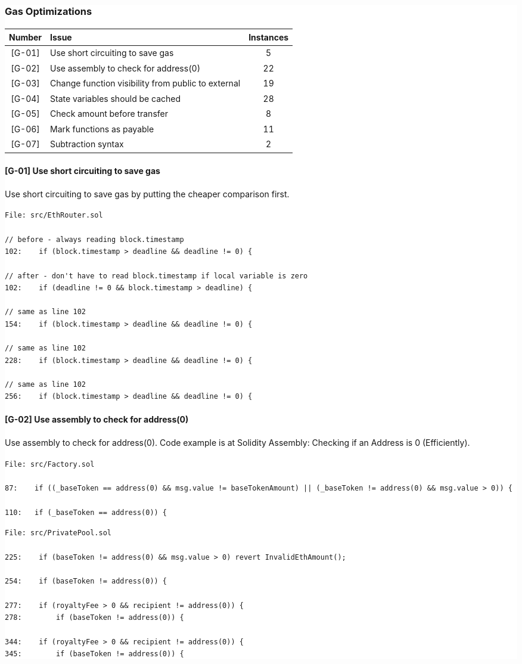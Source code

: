 ### Gas Optimizations

| Number | Issue | Instances |
| :----: | :---- | :-------: |
| [G-01] | Use short circuiting to save gas | 5 |
| [G-02] | Use assembly to check for address(0) | 22 |
| [G-03] | Change function visibility from public to external | 19 |
| [G-04] | State variables should be cached | 28 |
| [G-05] | Check amount before transfer | 8 |
| [G-06] | Mark functions as payable | 11 |
| [G-07] | Subtraction syntax | 2 |

#### [G-01] Use short circuiting to save gas
Use short circuiting to save gas by putting the cheaper comparison first.

```solidity
File: src/EthRouter.sol

// before - always reading block.timestamp
102:    if (block.timestamp > deadline && deadline != 0) {

// after - don't have to read block.timestamp if local variable is zero
102:    if (deadline != 0 && block.timestamp > deadline) {

// same as line 102
154:    if (block.timestamp > deadline && deadline != 0) {

// same as line 102
228:    if (block.timestamp > deadline && deadline != 0) {

// same as line 102
256:    if (block.timestamp > deadline && deadline != 0) {
```

#### [G-02] Use assembly to check for address(0)

Use assembly to check for address(0). Code example is at Solidity Assembly: Checking if an Address is 0 (Efficiently).

```solidity
File: src/Factory.sol

87:    if ((_baseToken == address(0) && msg.value != baseTokenAmount) || (_baseToken != address(0) && msg.value > 0)) {

110:   if (_baseToken == address(0)) {
```

```solidity
File: src/PrivatePool.sol

225:    if (baseToken != address(0) && msg.value > 0) revert InvalidEthAmount();

254:    if (baseToken != address(0)) {

277:    if (royaltyFee > 0 && recipient != address(0)) {
278:        if (baseToken != address(0)) {

344:    if (royaltyFee > 0 && recipient != address(0)) {
345:        if (baseToken != address(0)) {

```